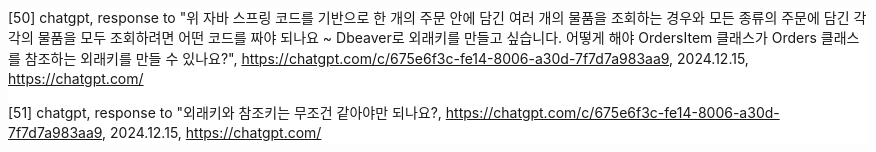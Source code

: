 [50] chatgpt, response to "위 자바 스프링 코드를 기반으로 한 개의 주문 안에 담긴 여러 개의 물품을 조회하는 경우와
모든 종류의 주문에 담긴 각각의 물품을 모두 조회하려면 어떤 코드를 짜야 되나요 ~ Dbeaver로 외래키를 만들고 싶습니다.
어떻게 해야 OrdersItem 클래스가 Orders 클래스를 참조하는 외래키를 만들 수 있나요?",
https://chatgpt.com/c/675e6f3c-fe14-8006-a30d-7f7d7a983aa9, 2024.12.15, https://chatgpt.com/

[51] chatgpt, response to "외래키와 참조키는 무조건 같아야만 되나요?,
https://chatgpt.com/c/675e6f3c-fe14-8006-a30d-7f7d7a983aa9, 2024.12.15, https://chatgpt.com/ 